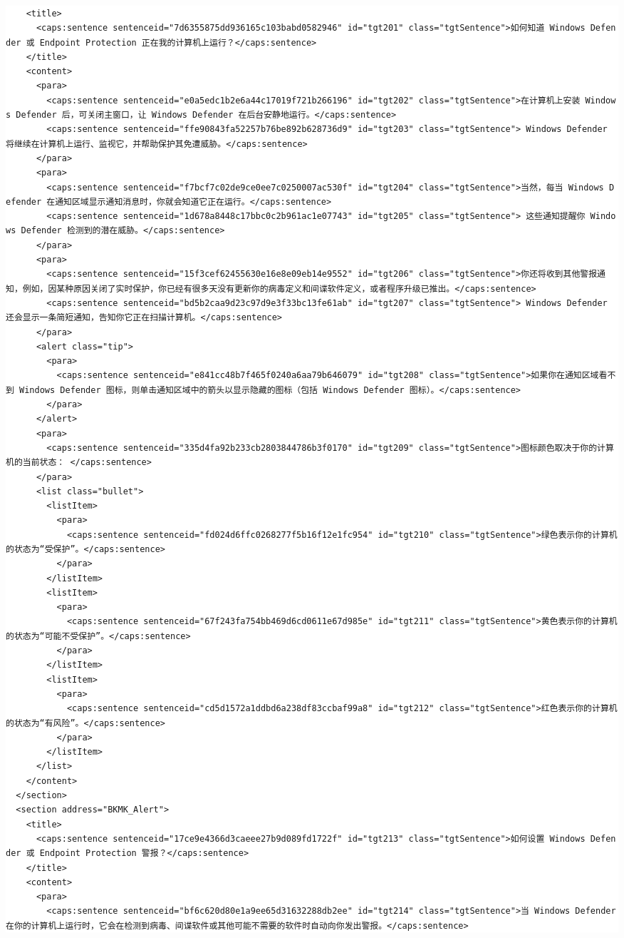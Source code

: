         <title>
          <caps:sentence sentenceid="7d6355875dd936165c103babd0582946" id="tgt201" class="tgtSentence">如何知道 Windows Defender 或 Endpoint Protection 正在我的计算机上运行？</caps:sentence>
        </title>
        <content>
          <para>
            <caps:sentence sentenceid="e0a5edc1b2e6a44c17019f721b266196" id="tgt202" class="tgtSentence">在计算机上安装 Windows Defender 后，可关闭主窗口，让 Windows Defender 在后台安静地运行。</caps:sentence>
            <caps:sentence sentenceid="ffe90843fa52257b76be892b628736d9" id="tgt203" class="tgtSentence"> Windows Defender 将继续在计算机上运行、监视它，并帮助保护其免遭威胁。</caps:sentence>
          </para>
          <para>
            <caps:sentence sentenceid="f7bcf7c02de9ce0ee7c0250007ac530f" id="tgt204" class="tgtSentence">当然，每当 Windows Defender 在通知区域显示通知消息时，你就会知道它正在运行。</caps:sentence>
            <caps:sentence sentenceid="1d678a8448c17bbc0c2b961ac1e07743" id="tgt205" class="tgtSentence"> 这些通知提醒你 Windows Defender 检测到的潜在威胁。</caps:sentence>
          </para>
          <para>
            <caps:sentence sentenceid="15f3cef62455630e16e8e09eb14e9552" id="tgt206" class="tgtSentence">你还将收到其他警报通知，例如，因某种原因关闭了实时保护，你已经有很多天没有更新你的病毒定义和间谍软件定义，或者程序升级已推出。</caps:sentence>
            <caps:sentence sentenceid="bd5b2caa9d23c97d9e3f33bc13fe61ab" id="tgt207" class="tgtSentence"> Windows Defender 还会显示一条简短通知，告知你它正在扫描计算机。</caps:sentence>
          </para>
          <alert class="tip">
            <para>
              <caps:sentence sentenceid="e841cc48b7f465f0240a6aa79b646079" id="tgt208" class="tgtSentence">如果你在通知区域看不到 Windows Defender 图标，则单击通知区域中的箭头以显示隐藏的图标（包括 Windows Defender 图标）。</caps:sentence>
            </para>
          </alert>
          <para>
            <caps:sentence sentenceid="335d4fa92b233cb2803844786b3f0170" id="tgt209" class="tgtSentence">图标颜色取决于你的计算机的当前状态： </caps:sentence>
          </para>
          <list class="bullet">
            <listItem>
              <para>
                <caps:sentence sentenceid="fd024d6ffc0268277f5b16f12e1fc954" id="tgt210" class="tgtSentence">绿色表示你的计算机的状态为“受保护”。</caps:sentence>
              </para>
            </listItem>
            <listItem>
              <para>
                <caps:sentence sentenceid="67f243fa754bb469d6cd0611e67d985e" id="tgt211" class="tgtSentence">黄色表示你的计算机的状态为“可能不受保护”。</caps:sentence>
              </para>
            </listItem>
            <listItem>
              <para>
                <caps:sentence sentenceid="cd5d1572a1ddbd6a238df83ccbaf99a8" id="tgt212" class="tgtSentence">红色表示你的计算机的状态为“有风险”。</caps:sentence>
              </para>
            </listItem>
          </list>
        </content>
      </section>
      <section address="BKMK_Alert">
        <title>
          <caps:sentence sentenceid="17ce9e4366d3caeee27b9d089fd1722f" id="tgt213" class="tgtSentence">如何设置 Windows Defender 或 Endpoint Protection 警报？</caps:sentence>
        </title>
        <content>
          <para>
            <caps:sentence sentenceid="bf6c620d80e1a9ee65d31632288db2ee" id="tgt214" class="tgtSentence">当 Windows Defender 在你的计算机上运行时，它会在检测到病毒、间谍软件或其他可能不需要的软件时自动向你发出警报。</caps:sentence>
